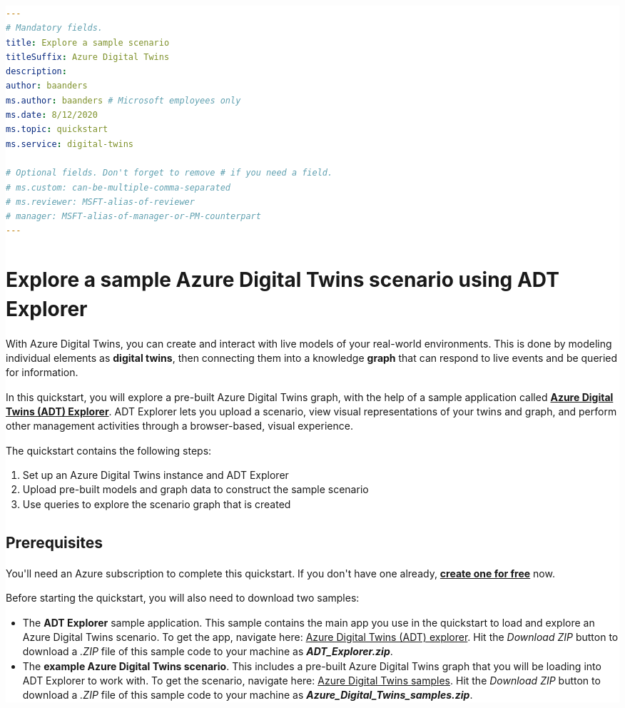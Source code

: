 ```yaml
---
# Mandatory fields.
title: Explore a sample scenario
titleSuffix: Azure Digital Twins
description: 
author: baanders
ms.author: baanders # Microsoft employees only
ms.date: 8/12/2020
ms.topic: quickstart
ms.service: digital-twins

# Optional fields. Don't forget to remove # if you need a field.
# ms.custom: can-be-multiple-comma-separated
# ms.reviewer: MSFT-alias-of-reviewer
# manager: MSFT-alias-of-manager-or-PM-counterpart
---
```


# Explore a sample Azure Digital Twins scenario using ADT Explorer

With Azure Digital Twins, you can create and interact with live models of your real-world environments. This is done by modeling individual elements as **digital twins**, then connecting them into a knowledge **graph** that can respond to live events and be queried for information.

In this quickstart, you will explore a pre-built Azure Digital Twins graph, with the help of a sample application called [**Azure Digital Twins (ADT) Explorer**](https://docs.microsoft.com/samples/azure-samples/digital-twins-explorer/digital-twins-explorer/). ADT Explorer lets you upload a scenario, view visual representations of your twins and graph, and perform other management activities through a browser-based, visual experience.

The quickstart contains the following steps:

1. Set up an Azure Digital Twins instance and ADT Explorer
1. Upload pre-built models and graph data to construct the sample scenario
1. Use queries to explore the scenario graph that is created

## Prerequisites

You'll need an Azure subscription to complete this quickstart. If you don't have one already, **[create one for free](https://azure.microsoft.com/free/?WT.mc_id=A261C142F)** now.

Before starting the quickstart, you will also need to download two samples:
* The **ADT Explorer** sample application. This sample contains the main app you use in the quickstart to load and explore an Azure Digital Twins scenario. To get the app, navigate here: [Azure Digital Twins (ADT) explorer](https://docs.microsoft.com/samples/azure-samples/digital-twins-explorer/digital-twins-explorer/). Hit the *Download ZIP* button to download a *.ZIP* file of this sample code to your machine as _**ADT_Explorer.zip**_.
* The **example Azure Digital Twins scenario**. This includes a pre-built Azure Digital Twins graph that you will be loading into ADT Explorer to work with. To get the scenario, navigate here: [Azure Digital Twins samples](https://docs.microsoft.com/samples/azure-samples/digital-twins-samples/digital-twins-samples). Hit the *Download ZIP* button to download a *.ZIP* file of this sample code to your machine as _**Azure_Digital_Twins_samples.zip**_.
